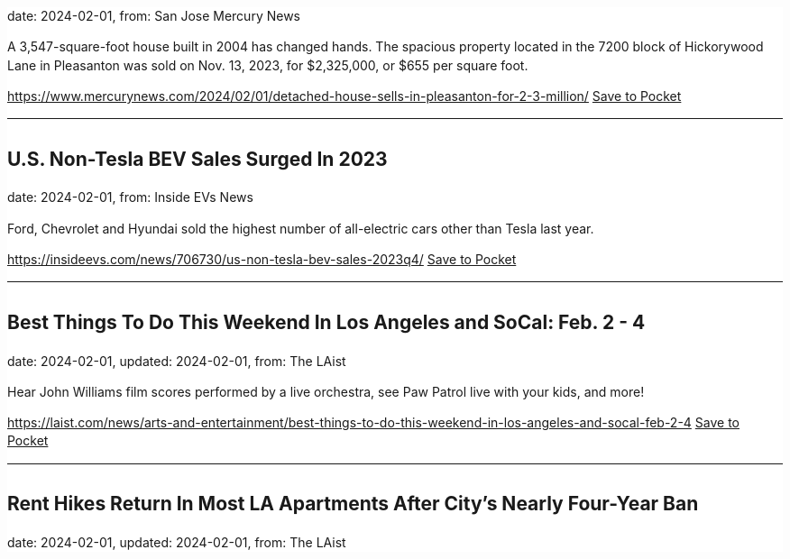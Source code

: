 date: 2024-02-01, from: San Jose Mercury News

A 3,547-square-foot house built in 2004 has changed hands. The spacious property located in the 7200 block of Hickorywood Lane in Pleasanton was sold on Nov. 13, 2023, for $2,325,000, or $655 per square foot.

<span class="feed-item-link">
<a href="https://www.mercurynews.com/2024/02/01/detached-house-sells-in-pleasanton-for-2-3-million/">https://www.mercurynews.com/2024/02/01/detached-house-sells-in-pleasanton-for-2-3-million/</a> <a href="https://getpocket.com/save" class="pocket-btn" data-lang="en" data-save-url="https://www.mercurynews.com/2024/02/01/detached-house-sells-in-pleasanton-for-2-3-million/">Save to Pocket</a>
</span>

---

## U.S. Non-Tesla BEV Sales Surged In 2023

date: 2024-02-01, from: Inside EVs News

Ford, Chevrolet and Hyundai sold the highest number of all-electric cars other than Tesla last year.

<span class="feed-item-link">
<a href="https://insideevs.com/news/706730/us-non-tesla-bev-sales-2023q4/">https://insideevs.com/news/706730/us-non-tesla-bev-sales-2023q4/</a> <a href="https://getpocket.com/save" class="pocket-btn" data-lang="en" data-save-url="https://insideevs.com/news/706730/us-non-tesla-bev-sales-2023q4/">Save to Pocket</a>
</span>

---

## Best Things To Do This Weekend In Los Angeles and SoCal: Feb. 2 - 4

date: 2024-02-01, updated: 2024-02-01, from: The LAist

Hear John Williams film scores performed by a live orchestra, see Paw Patrol live with your kids, and more!

<span class="feed-item-link">
<a href="https://laist.com/news/arts-and-entertainment/best-things-to-do-this-weekend-in-los-angeles-and-socal-feb-2-4">https://laist.com/news/arts-and-entertainment/best-things-to-do-this-weekend-in-los-angeles-and-socal-feb-2-4</a> <a href="https://getpocket.com/save" class="pocket-btn" data-lang="en" data-save-url="https://laist.com/news/arts-and-entertainment/best-things-to-do-this-weekend-in-los-angeles-and-socal-feb-2-4">Save to Pocket</a>
</span>

---

## Rent Hikes Return In Most LA Apartments After City’s Nearly Four-Year Ban

date: 2024-02-01, updated: 2024-02-01, from: The LAist

